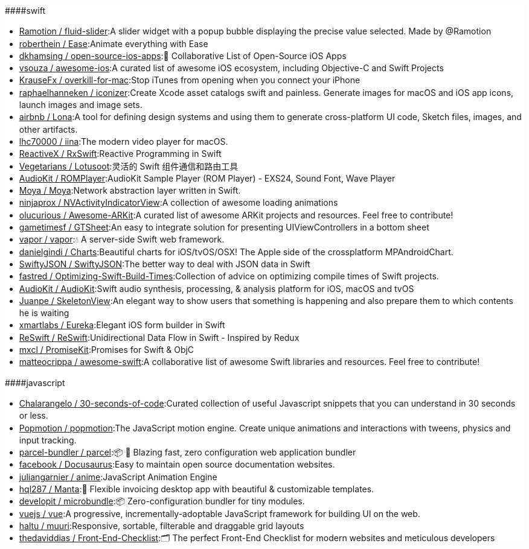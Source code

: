 ####swift
* [Ramotion / fluid-slider](https://github.com/Ramotion/fluid-slider):A slider widget with a popup bubble displaying the precise value selected. Made by @Ramotion
* [roberthein / Ease](https://github.com/roberthein/Ease):Animate everything with Ease
* [dkhamsing / open-source-ios-apps](https://github.com/dkhamsing/open-source-ios-apps):📱 Collaborative List of Open-Source iOS Apps
* [vsouza / awesome-ios](https://github.com/vsouza/awesome-ios):A curated list of awesome iOS ecosystem, including Objective-C and Swift Projects
* [KrauseFx / overkill-for-mac](https://github.com/KrauseFx/overkill-for-mac):Stop iTunes from opening when you connect your iPhone
* [raphaelhanneken / iconizer](https://github.com/raphaelhanneken/iconizer):Create Xcode asset catalogs swift and painless. Generate images for macOS and iOS app icons, launch images and image sets.
* [airbnb / Lona](https://github.com/airbnb/Lona):A tool for defining design systems and using them to generate cross-platform UI code, Sketch files, images, and other artifacts.
* [lhc70000 / iina](https://github.com/lhc70000/iina):The modern video player for macOS.
* [ReactiveX / RxSwift](https://github.com/ReactiveX/RxSwift):Reactive Programming in Swift
* [Vegetarians / Lotusoot](https://github.com/Vegetarians/Lotusoot):灵活的 Swift 组件通信和路由工具
* [AudioKit / ROMPlayer](https://github.com/AudioKit/ROMPlayer):AudioKit Sample Player (ROM Player) - EXS24, Sound Font, Wave Player
* [Moya / Moya](https://github.com/Moya/Moya):Network abstraction layer written in Swift.
* [ninjaprox / NVActivityIndicatorView](https://github.com/ninjaprox/NVActivityIndicatorView):A collection of awesome loading animations
* [olucurious / Awesome-ARKit](https://github.com/olucurious/Awesome-ARKit):A curated list of awesome ARKit projects and resources. Feel free to contribute!
* [gametimesf / GTSheet](https://github.com/gametimesf/GTSheet):An easy to integrate solution for presenting UIViewControllers in a bottom sheet
* [vapor / vapor](https://github.com/vapor/vapor):💧 A server-side Swift web framework.
* [danielgindi / Charts](https://github.com/danielgindi/Charts):Beautiful charts for iOS/tvOS/OSX! The Apple side of the crossplatform MPAndroidChart.
* [SwiftyJSON / SwiftyJSON](https://github.com/SwiftyJSON/SwiftyJSON):The better way to deal with JSON data in Swift
* [fastred / Optimizing-Swift-Build-Times](https://github.com/fastred/Optimizing-Swift-Build-Times):Collection of advice on optimizing compile times of Swift projects.
* [AudioKit / AudioKit](https://github.com/AudioKit/AudioKit):Swift audio synthesis, processing, & analysis platform for iOS, macOS and tvOS
* [Juanpe / SkeletonView](https://github.com/Juanpe/SkeletonView):An elegant way to show users that something is happening and also prepare them to which contents he is waiting
* [xmartlabs / Eureka](https://github.com/xmartlabs/Eureka):Elegant iOS form builder in Swift
* [ReSwift / ReSwift](https://github.com/ReSwift/ReSwift):Unidirectional Data Flow in Swift - Inspired by Redux
* [mxcl / PromiseKit](https://github.com/mxcl/PromiseKit):Promises for Swift & ObjC
* [matteocrippa / awesome-swift](https://github.com/matteocrippa/awesome-swift):A collaborative list of awesome Swift libraries and resources. Feel free to contribute!

####javascript
* [Chalarangelo / 30-seconds-of-code](https://github.com/Chalarangelo/30-seconds-of-code):Curated collection of useful Javascript snippets that you can understand in 30 seconds or less.
* [Popmotion / popmotion](https://github.com/Popmotion/popmotion):The JavaScript motion engine. Create unique animations and interactions with tweens, physics and input tracking.
* [parcel-bundler / parcel](https://github.com/parcel-bundler/parcel):📦 🚀 Blazing fast, zero configuration web application bundler
* [facebook / Docusaurus](https://github.com/facebook/Docusaurus):Easy to maintain open source documentation websites.
* [juliangarnier / anime](https://github.com/juliangarnier/anime):JavaScript Animation Engine
* [hql287 / Manta](https://github.com/hql287/Manta):🎉 Flexible invoicing desktop app with beautiful & customizable templates.
* [developit / microbundle](https://github.com/developit/microbundle):📦 Zero-configuration bundler for tiny modules.
* [vuejs / vue](https://github.com/vuejs/vue):A progressive, incrementally-adoptable JavaScript framework for building UI on the web.
* [haltu / muuri](https://github.com/haltu/muuri):Responsive, sortable, filterable and draggable grid layouts
* [thedaviddias / Front-End-Checklist](https://github.com/thedaviddias/Front-End-Checklist):🗂 The perfect Front-End Checklist for modern websites and meticulous developers